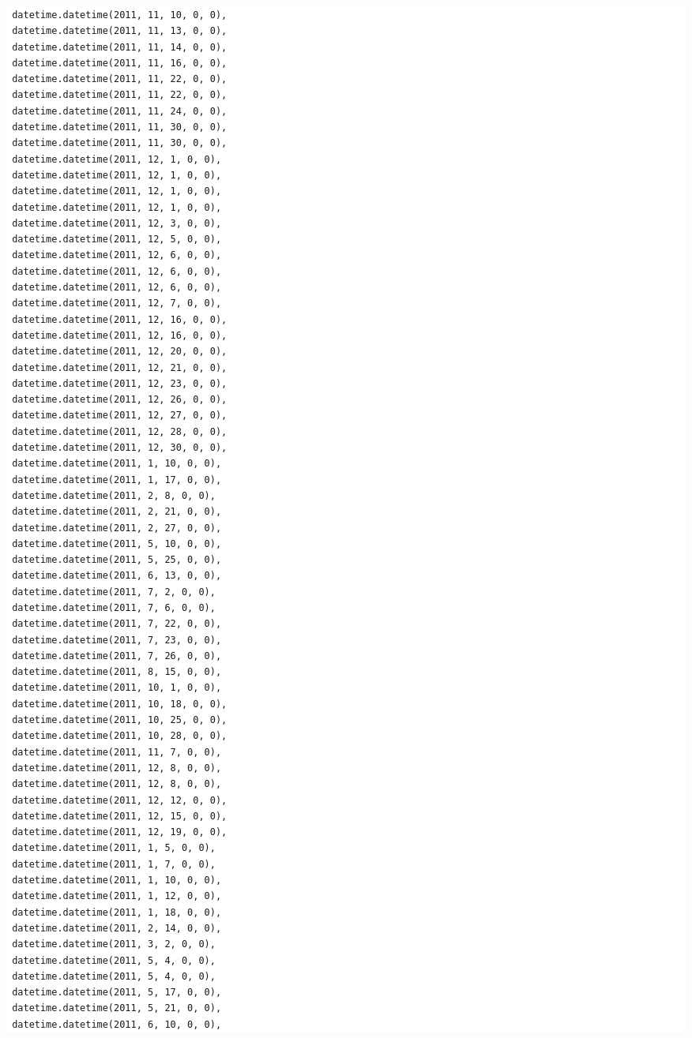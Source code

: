      datetime.datetime(2011, 11, 10, 0, 0),
     datetime.datetime(2011, 11, 13, 0, 0),
     datetime.datetime(2011, 11, 14, 0, 0),
     datetime.datetime(2011, 11, 16, 0, 0),
     datetime.datetime(2011, 11, 22, 0, 0),
     datetime.datetime(2011, 11, 22, 0, 0),
     datetime.datetime(2011, 11, 24, 0, 0),
     datetime.datetime(2011, 11, 30, 0, 0),
     datetime.datetime(2011, 11, 30, 0, 0),
     datetime.datetime(2011, 12, 1, 0, 0),
     datetime.datetime(2011, 12, 1, 0, 0),
     datetime.datetime(2011, 12, 1, 0, 0),
     datetime.datetime(2011, 12, 1, 0, 0),
     datetime.datetime(2011, 12, 3, 0, 0),
     datetime.datetime(2011, 12, 5, 0, 0),
     datetime.datetime(2011, 12, 6, 0, 0),
     datetime.datetime(2011, 12, 6, 0, 0),
     datetime.datetime(2011, 12, 6, 0, 0),
     datetime.datetime(2011, 12, 7, 0, 0),
     datetime.datetime(2011, 12, 16, 0, 0),
     datetime.datetime(2011, 12, 16, 0, 0),
     datetime.datetime(2011, 12, 20, 0, 0),
     datetime.datetime(2011, 12, 21, 0, 0),
     datetime.datetime(2011, 12, 23, 0, 0),
     datetime.datetime(2011, 12, 26, 0, 0),
     datetime.datetime(2011, 12, 27, 0, 0),
     datetime.datetime(2011, 12, 28, 0, 0),
     datetime.datetime(2011, 12, 30, 0, 0),
     datetime.datetime(2011, 1, 10, 0, 0),
     datetime.datetime(2011, 1, 17, 0, 0),
     datetime.datetime(2011, 2, 8, 0, 0),
     datetime.datetime(2011, 2, 21, 0, 0),
     datetime.datetime(2011, 2, 27, 0, 0),
     datetime.datetime(2011, 5, 10, 0, 0),
     datetime.datetime(2011, 5, 25, 0, 0),
     datetime.datetime(2011, 6, 13, 0, 0),
     datetime.datetime(2011, 7, 2, 0, 0),
     datetime.datetime(2011, 7, 6, 0, 0),
     datetime.datetime(2011, 7, 22, 0, 0),
     datetime.datetime(2011, 7, 23, 0, 0),
     datetime.datetime(2011, 7, 26, 0, 0),
     datetime.datetime(2011, 8, 15, 0, 0),
     datetime.datetime(2011, 10, 1, 0, 0),
     datetime.datetime(2011, 10, 18, 0, 0),
     datetime.datetime(2011, 10, 25, 0, 0),
     datetime.datetime(2011, 10, 28, 0, 0),
     datetime.datetime(2011, 11, 7, 0, 0),
     datetime.datetime(2011, 12, 8, 0, 0),
     datetime.datetime(2011, 12, 8, 0, 0),
     datetime.datetime(2011, 12, 12, 0, 0),
     datetime.datetime(2011, 12, 15, 0, 0),
     datetime.datetime(2011, 12, 19, 0, 0),
     datetime.datetime(2011, 1, 5, 0, 0),
     datetime.datetime(2011, 1, 7, 0, 0),
     datetime.datetime(2011, 1, 10, 0, 0),
     datetime.datetime(2011, 1, 12, 0, 0),
     datetime.datetime(2011, 1, 18, 0, 0),
     datetime.datetime(2011, 2, 14, 0, 0),
     datetime.datetime(2011, 3, 2, 0, 0),
     datetime.datetime(2011, 5, 4, 0, 0),
     datetime.datetime(2011, 5, 4, 0, 0),
     datetime.datetime(2011, 5, 17, 0, 0),
     datetime.datetime(2011, 5, 21, 0, 0),
     datetime.datetime(2011, 6, 10, 0, 0),